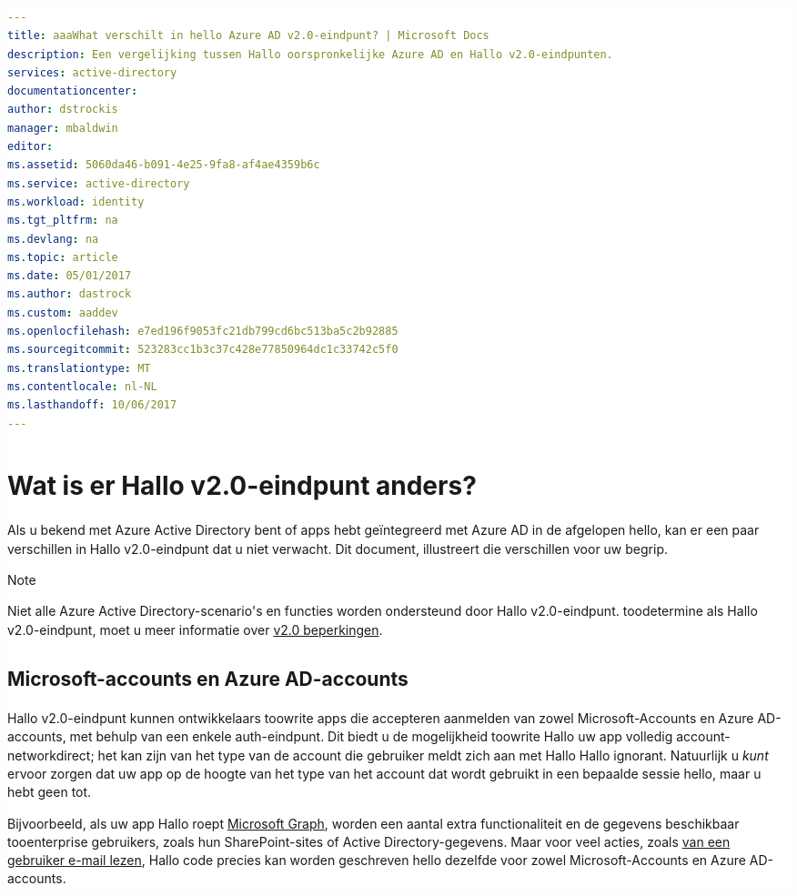 ```yaml
---
title: aaaWhat verschilt in hello Azure AD v2.0-eindpunt? | Microsoft Docs
description: Een vergelijking tussen Hallo oorspronkelijke Azure AD en Hallo v2.0-eindpunten.
services: active-directory
documentationcenter: 
author: dstrockis
manager: mbaldwin
editor: 
ms.assetid: 5060da46-b091-4e25-9fa8-af4ae4359b6c
ms.service: active-directory
ms.workload: identity
ms.tgt_pltfrm: na
ms.devlang: na
ms.topic: article
ms.date: 05/01/2017
ms.author: dastrock
ms.custom: aaddev
ms.openlocfilehash: e7ed196f9053fc21db799cd6bc513ba5c2b92885
ms.sourcegitcommit: 523283cc1b3c37c428e77850964dc1c33742c5f0
ms.translationtype: MT
ms.contentlocale: nl-NL
ms.lasthandoff: 10/06/2017
---
```

# <a name="whats-different-about-hello-v20-endpoint"></a>Wat is er Hallo v2.0-eindpunt anders?
Als u bekend met Azure Active Directory bent of apps hebt geïntegreerd met Azure AD in de afgelopen hello, kan er een paar verschillen in Hallo v2.0-eindpunt dat u niet verwacht.  Dit document, illustreert die verschillen voor uw begrip.

> [!NOTE]
> Niet alle Azure Active Directory-scenario's en functies worden ondersteund door Hallo v2.0-eindpunt.  toodetermine als Hallo v2.0-eindpunt, moet u meer informatie over [v2.0 beperkingen](active-directory-v2-limitations.md).
>

## <a name="microsoft-accounts-and-azure-ad-accounts"></a>Microsoft-accounts en Azure AD-accounts
Hallo v2.0-eindpunt kunnen ontwikkelaars toowrite apps die accepteren aanmelden van zowel Microsoft-Accounts en Azure AD-accounts, met behulp van een enkele auth-eindpunt.  Dit biedt u de mogelijkheid toowrite Hallo uw app volledig account-networkdirect; het kan zijn van het type van de account die gebruiker meldt zich aan met Hallo Hallo ignorant.  Natuurlijk u *kunt* ervoor zorgen dat uw app op de hoogte van het type van het account dat wordt gebruikt in een bepaalde sessie hello, maar u hebt geen tot.

Bijvoorbeeld, als uw app Hallo roept [Microsoft Graph](https://graph.microsoft.io), worden een aantal extra functionaliteit en de gegevens beschikbaar tooenterprise gebruikers, zoals hun SharePoint-sites of Active Directory-gegevens.  Maar voor veel acties, zoals [van een gebruiker e-mail lezen](https://graph.microsoft.io/docs/api-reference/v1.0/resources/message), Hallo code precies kan worden geschreven hello dezelfde voor zowel Microsoft-Accounts en Azure AD-accounts.  
